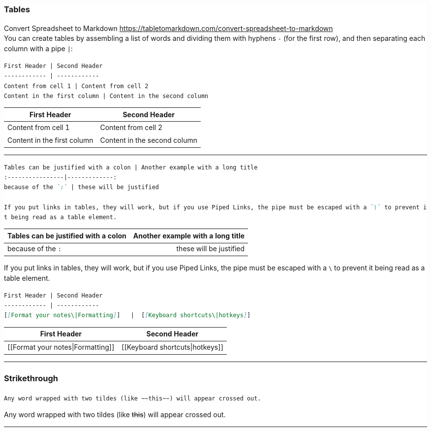 
### Tables
Convert Spreadsheet to Markdown 
https://tabletomarkdown.com/convert-spreadsheet-to-markdown  
You can create tables by assembling a list of words and dividing them with hyphens `-` (for the first row), and then separating each column with a pipe `|`:

```md
First Header | Second Header
------------ | ------------
Content from cell 1 | Content from cell 2
Content in the first column | Content in the second column
```

First Header | Second Header
------------ | ------------
Content from cell 1 | Content from cell 2
Content in the first column | Content in the second column

---

```md
Tables can be justified with a colon | Another example with a long title
:----------------|-------------:
because of the `:` | these will be justified

If you put links in tables, they will work, but if you use Piped Links, the pipe must be escaped with a `\` to prevent it being read as a table element.
```

Tables can be justified with a colon | Another example with a long title
:----------------|-------------:
because of the `:` | these will be justified

If you put links in tables, they will work, but if you use Piped Links, the pipe must be escaped with a `\` to prevent it being read as a table element.

```md
First Header | Second Header
------------ | ------------
[[Format your notes\|Formatting]]	|  [[Keyboard shortcuts\|hotkeys]]
```

First Header | Second Header
------------ | ------------
[[Format your notes\|Formatting]]	|  [[Keyboard shortcuts\|hotkeys]]	

---

### Strikethrough

```md
Any word wrapped with two tildes (like ~~this~~) will appear crossed out.
```

Any word wrapped with two tildes (like ~~this~~) will appear crossed out.

---

[^1]: meaningful!
[^bignote]: Here's one with multiple paragraphs and code.
[^1]: meaningful!
[^bignote]: Here's one with multiple paragraphs and code.
[arbitrary case-insensitive reference text]: https://www.mozilla.org
[1]: http://slashdot.org
[link text itself]: http://www.reddit.com
[logo]: https://github.com/adam-p/markdown-here/raw/master/src/common/images/icon48.png "Logo Title Text 2"